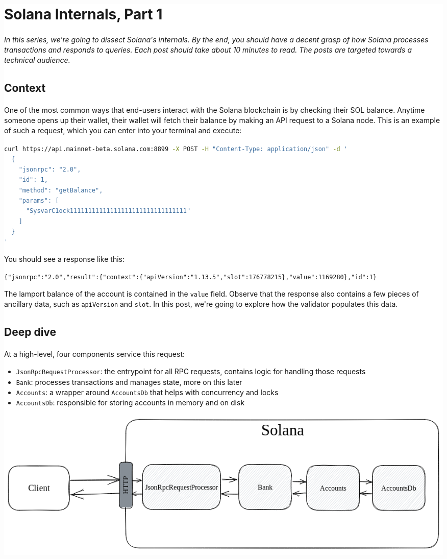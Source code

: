 # Solana Internals, Part 1

*In this series, we're going to dissect Solana's internals. By the end, you should have a decent grasp of how Solana processes transactions and responds to queries. Each post should take about 10 minutes to read. The posts are targeted towards a technical audience.*

## Context

One of the most common ways that end-users interact with the Solana blockchain is by checking their SOL balance. Anytime someone opens up their wallet, their wallet will fetch their balance by making an API request to a Solana node. This is an example of such a request, which you can enter into your terminal and execute:

```bash
curl https://api.mainnet-beta.solana.com:8899 -X POST -H "Content-Type: application/json" -d '
  {
    "jsonrpc": "2.0",
    "id": 1,
    "method": "getBalance",
    "params": [
      "SysvarC1ock11111111111111111111111111111111"
    ]
  }
'
```

You should see a response like this:

```
{"jsonrpc":"2.0","result":{"context":{"apiVersion":"1.13.5","slot":176778215},"value":1169280},"id":1}
```

The lamport balance of the account is contained in the `value` field. Observe that the response also contains a few pieces of ancillary data, such as `apiVersion` and `slot`. In this post, we're going to explore how the validator populates this data.

## Deep dive

At a high-level, four components service this request:
- `JsonRpcRequestProcessor`: the entrypoint for all RPC requests, contains logic for handling those requests
- `Bank`: processes transactions and manages state, more on this later
- `Accounts`: a wrapper around `AccountsDb` that helps with concurrency and locks
- `AccountsDb`: responsible for storing accounts in memory and on disk

![JsonRpcRequestProcessor -> Bank -> Accounts -> AccountsDb](media/get-balance-client-server.excalidraw.png)
